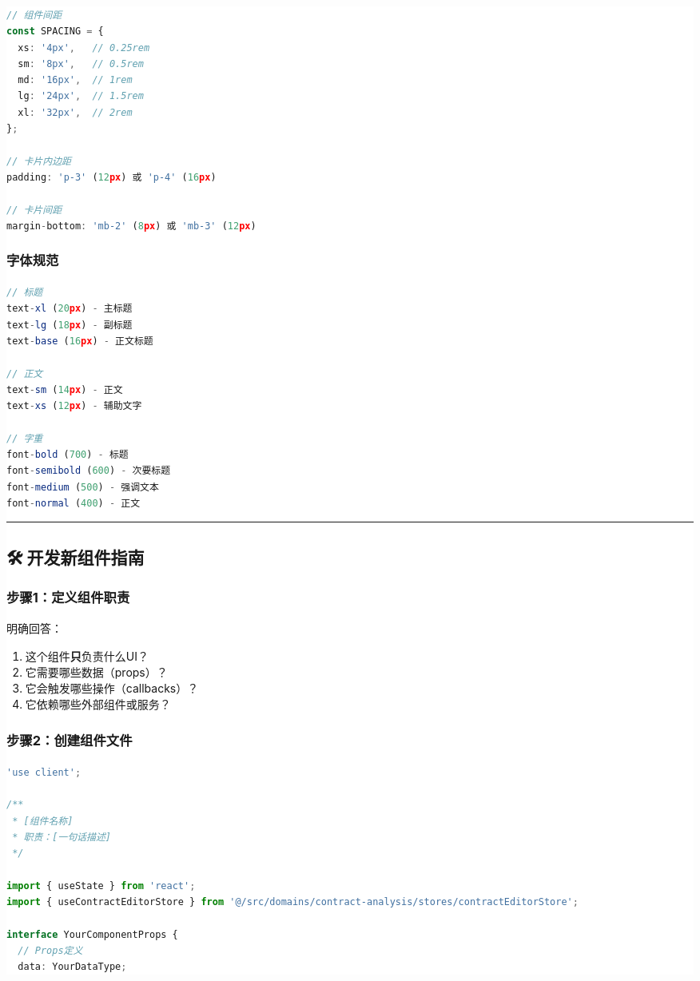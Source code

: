 ```typescript
// 组件间距
const SPACING = {
  xs: '4px',   // 0.25rem
  sm: '8px',   // 0.5rem
  md: '16px',  // 1rem
  lg: '24px',  // 1.5rem
  xl: '32px',  // 2rem
};

// 卡片内边距
padding: 'p-3' (12px) 或 'p-4' (16px)

// 卡片间距
margin-bottom: 'mb-2' (8px) 或 'mb-3' (12px)
```

### 字体规范

```typescript
// 标题
text-xl (20px) - 主标题
text-lg (18px) - 副标题
text-base (16px) - 正文标题

// 正文
text-sm (14px) - 正文
text-xs (12px) - 辅助文字

// 字重
font-bold (700) - 标题
font-semibold (600) - 次要标题
font-medium (500) - 强调文本
font-normal (400) - 正文
```

---

## 🛠️ 开发新组件指南

### 步骤1：定义组件职责

明确回答：
1. 这个组件**只**负责什么UI？
2. 它需要哪些数据（props）？
3. 它会触发哪些操作（callbacks）？
4. 它依赖哪些外部组件或服务？

### 步骤2：创建组件文件

```typescript
'use client';

/**
 * [组件名称]
 * 职责：[一句话描述]
 */

import { useState } from 'react';
import { useContractEditorStore } from '@/src/domains/contract-analysis/stores/contractEditorStore';

interface YourComponentProps {
  // Props定义
  data: YourDataType;
```